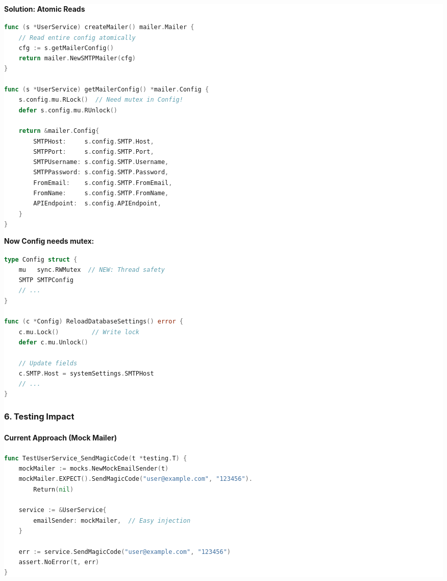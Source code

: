 **Solution: Atomic Reads**
```go
func (s *UserService) createMailer() mailer.Mailer {
    // Read entire config atomically
    cfg := s.getMailerConfig()
    return mailer.NewSMTPMailer(cfg)
}

func (s *UserService) getMailerConfig() *mailer.Config {
    s.config.mu.RLock()  // Need mutex in Config!
    defer s.config.mu.RUnlock()
    
    return &mailer.Config{
        SMTPHost:     s.config.SMTP.Host,
        SMTPPort:     s.config.SMTP.Port,
        SMTPUsername: s.config.SMTP.Username,
        SMTPPassword: s.config.SMTP.Password,
        FromEmail:    s.config.SMTP.FromEmail,
        FromName:     s.config.SMTP.FromName,
        APIEndpoint:  s.config.APIEndpoint,
    }
}
```

**Now Config needs mutex:**
```go
type Config struct {
    mu   sync.RWMutex  // NEW: Thread safety
    SMTP SMTPConfig
    // ...
}

func (c *Config) ReloadDatabaseSettings() error {
    c.mu.Lock()         // Write lock
    defer c.mu.Unlock()
    
    // Update fields
    c.SMTP.Host = systemSettings.SMTPHost
    // ...
}
```

### 6. Testing Impact

#### Current Approach (Mock Mailer)
```go
func TestUserService_SendMagicCode(t *testing.T) {
    mockMailer := mocks.NewMockEmailSender(t)
    mockMailer.EXPECT().SendMagicCode("user@example.com", "123456").
        Return(nil)
    
    service := &UserService{
        emailSender: mockMailer,  // Easy injection
    }
    
    err := service.SendMagicCode("user@example.com", "123456")
    assert.NoError(t, err)
}
```
